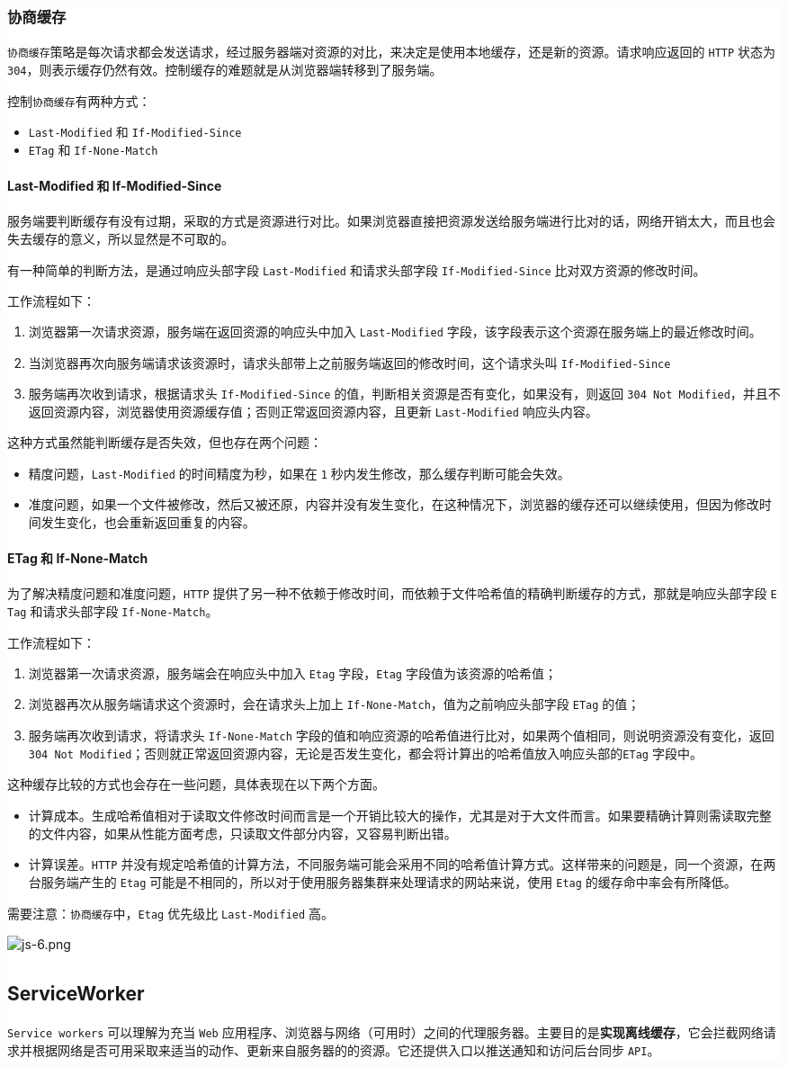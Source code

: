 ### 协商缓存

`协商缓存`策略是每次请求都会发送请求，经过服务器端对资源的对比，来决定是使用本地缓存，还是新的资源。请求响应返回的 `HTTP` 状态为 `304`，则表示缓存仍然有效。控制缓存的难题就是从浏览器端转移到了服务端。

控制`协商缓存`有两种方式：

- `Last-Modified` 和 `If-Modified-Since`
- `ETag` 和 `If-None-Match`

#### Last-Modified 和 If-Modified-Since

服务端要判断缓存有没有过期，采取的方式是资源进行对比。如果浏览器直接把资源发送给服务端进行比对的话，网络开销太大，而且也会失去缓存的意义，所以显然是不可取的。

有一种简单的判断方法，是通过响应头部字段 `Last-Modified` 和请求头部字段 `If-Modified-Since` 比对双方资源的修改时间。

工作流程如下：

1. 浏览器第一次请求资源，服务端在返回资源的响应头中加入 `Last-Modified` 字段，该字段表示这个资源在服务端上的最近修改时间。

2. 当浏览器再次向服务端请求该资源时，请求头部带上之前服务端返回的修改时间，这个请求头叫 `If-Modified-Since`

3. 服务端再次收到请求，根据请求头 `If-Modified-Since` 的值，判断相关资源是否有变化，如果没有，则返回 `304 Not Modified`，并且不返回资源内容，浏览器使用资源缓存值；否则正常返回资源内容，且更新 `Last-Modified` 响应头内容。

这种方式虽然能判断缓存是否失效，但也存在两个问题：

- 精度问题，`Last-Modified` 的时间精度为秒，如果在 `1` 秒内发生修改，那么缓存判断可能会失效。

- 准度问题，如果一个文件被修改，然后又被还原，内容并没有发生变化，在这种情况下，浏览器的缓存还可以继续使用，但因为修改时间发生变化，也会重新返回重复的内容。

#### ETag 和 If-None-Match

为了解决精度问题和准度问题，`HTTP` 提供了另一种不依赖于修改时间，而依赖于文件哈希值的精确判断缓存的方式，那就是响应头部字段 `ETag` 和请求头部字段 `If-None-Match`。

工作流程如下：

1. 浏览器第一次请求资源，服务端会在响应头中加入 `Etag` 字段，`Etag` 字段值为该资源的哈希值；

2. 浏览器再次从服务端请求这个资源时，会在请求头上加上 `If-None-Match`，值为之前响应头部字段 `ETag` 的值；

3. 服务端再次收到请求，将请求头 `If-None-Match` 字段的值和响应资源的哈希值进行比对，如果两个值相同，则说明资源没有变化，返回 `304 Not Modified`；否则就正常返回资源内容，无论是否发生变化，都会将计算出的哈希值放入响应头部的`ETag` 字段中。

这种缓存比较的方式也会存在一些问题，具体表现在以下两个方面。

- 计算成本。生成哈希值相对于读取文件修改时间而言是一个开销比较大的操作，尤其是对于大文件而言。如果要精确计算则需读取完整的文件内容，如果从性能方面考虑，只读取文件部分内容，又容易判断出错。

- 计算误差。`HTTP` 并没有规定哈希值的计算方法，不同服务端可能会采用不同的哈希值计算方式。这样带来的问题是，同一个资源，在两台服务端产生的 `Etag` 可能是不相同的，所以对于使用服务器集群来处理请求的网站来说，使用 `Etag` 的缓存命中率会有所降低。

需要注意：`协商缓存`中，`Etag` 优先级比 `Last-Modified` 高。

![js-6.png](https://p3-juejin.byteimg.com/tos-cn-i-k3u1fbpfcp/7fa82b824a80417fbaa560557c45f6b0~tplv-k3u1fbpfcp-watermark.image)

## ServiceWorker

`Service workers` 可以理解为充当 `Web` 应用程序、浏览器与网络（可用时）之间的代理服务器。主要目的是**实现离线缓存**，它会拦截网络请求并根据网络是否可用采取来适当的动作、更新来自服务器的的资源。它还提供入口以推送通知和访问后台同步 `API`。
